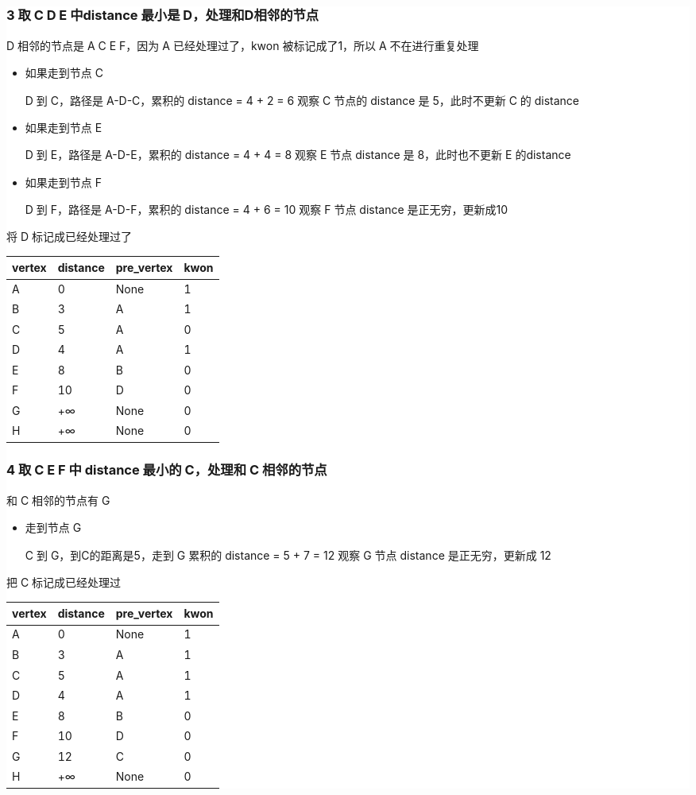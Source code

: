 ### 3 取 C D E 中distance 最小是 D，处理和D相邻的节点

D 相邻的节点是 A C E F，因为 A 已经处理过了，kwon 被标记成了1，所以 A 不在进行重复处理

- 如果走到节点 C

    D 到 C，路径是 A-D-C，累积的 distance = 4 + 2 = 6
    观察 C 节点的 distance 是 5，此时不更新 C 的 distance

- 如果走到节点 E

    D 到 E，路径是 A-D-E，累积的 distance = 4 + 4 = 8
    观察 E 节点 distance 是 8，此时也不更新 E 的distance

- 如果走到节点 F

    D 到 F，路径是 A-D-F，累积的 distance = 4 + 6 = 10
    观察 F 节点 distance 是正无穷，更新成10

将 D 标记成已经处理过了

| vertex | distance | pre_vertex | kwon |
|----|----|----|----|
| A  | 0         | None | 1 |
| B  | 3         | A    | 1 |
| C  | 5         | A    | 0 |
| D  | 4         | A    | 1 |
| E  | 8         | B    | 0 |
| F  | 10        | D    | 0 |
| G  | $+\infty$ | None | 0 |
| H  | $+\infty$ | None | 0 |

### 4 取 C E F 中 distance 最小的 C，处理和 C 相邻的节点

和 C 相邻的节点有 G

- 走到节点 G

    C 到 G，到C的距离是5，走到 G 累积的 distance = 5 + 7 = 12
    观察 G 节点 distance 是正无穷，更新成 12

把 C 标记成已经处理过

| vertex | distance | pre_vertex | kwon |
|----|----|----|----|
| A  | 0         | None | 1 |
| B  | 3         | A    | 1 |
| C  | 5         | A    | 1 |
| D  | 4         | A    | 1 |
| E  | 8         | B    | 0 |
| F  | 10        | D    | 0 |
| G  | 12        | C    | 0 |
| H  | $+\infty$ | None | 0 |

